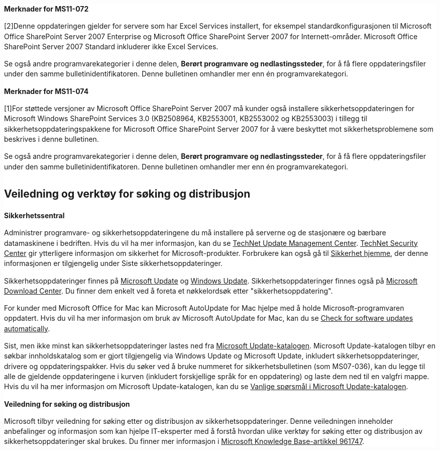
**Merknader for MS11-072**

\[2\]Denne oppdateringen gjelder for servere som har Excel Services installert, for eksempel standardkonfigurasjonen til Microsoft Office SharePoint Server 2007 Enterprise og Microsoft Office SharePoint Server 2007 for Internett-områder. Microsoft Office SharePoint Server 2007 Standard inkluderer ikke Excel Services.

Se også andre programvarekategorier i denne delen, **Berørt programvare og nedlastingssteder**, for å få flere oppdateringsfiler under den samme bulletinidentifikatoren. Denne bulletinen omhandler mer enn én programvarekategori.

**Merknader for MS11-074**

\[1\]For støttede versjoner av Microsoft Office SharePoint Server 2007 må kunder også installere sikkerhetsoppdateringen for Microsoft Windows SharePoint Services 3.0 (KB2508964, KB2553001, KB2553002 og KB2553003) i tillegg til sikkerhetsoppdateringspakkene for Microsoft Office SharePoint Server 2007 for å være beskyttet mot sikkerhetsproblemene som beskrives i denne bulletinen.

Se også andre programvarekategorier i denne delen, **Berørt programvare og nedlastingssteder**, for å få flere oppdateringsfiler under den samme bulletinidentifikatoren. Denne bulletinen omhandler mer enn én programvarekategori.

## Veiledning og verktøy for søking og distribusjon

**Sikkerhetssentral**

Administrer programvare- og sikkerhetsoppdateringene du må installere på serverne og de stasjonære og bærbare datamaskinene i bedriften. Hvis du vil ha mer informasjon, kan du se [TechNet Update Management Center](http://go.microsoft.com/fwlink/?linkid=69903). [TechNet Security Center](http://go.microsoft.com/fwlink/?linkid=21171) gir ytterligere informasjon om sikkerhet for Microsoft-produkter. Forbrukere kan også gå til [Sikkerhet hjemme](http://go.microsoft.com/fwlink/?linkid=85102), der denne informasjonen er tilgjengelig under Siste sikkerhetsoppdateringer.

Sikkerhetsoppdateringer finnes på [Microsoft Update](http://go.microsoft.com/fwlink/?linkid=40747) og [Windows Update](http://go.microsoft.com/fwlink/?linkid=21130). Sikkerhetsoppdateringer finnes også på [Microsoft Download Center](http://go.microsoft.com/fwlink/?linkid=21129). Du finner dem enkelt ved å foreta et nøkkelordsøk etter "sikkerhetsoppdatering".

For kunder med Microsoft Office for Mac kan Microsoft AutoUpdate for Mac hjelpe med å holde Microsoft-programvaren oppdatert. Hvis du vil ha mer informasjon om bruk av Microsoft AutoUpdate for Mac, kan du se [Check for software updates automatically](http://mac2.microsoft.com/help/office/14/en-us/word/item/ffe35357-8f25-4df8-a0a3-c258526c64ea).

Sist, men ikke minst kan sikkerhetsoppdateringer lastes ned fra [Microsoft Update-katalogen](http://go.microsoft.com/fwlink/?linkid=96155). Microsoft Update-katalogen tilbyr en søkbar innholdskatalog som er gjort tilgjengelig via Windows Update og Microsoft Update, inkludert sikkerhetsoppdateringer, drivere og oppdateringspakker. Hvis du søker ved å bruke nummeret for sikkerhetsbulletinen (som MS07-036), kan du legge til alle de gjeldende oppdateringene i kurven (inkludert forskjellige språk for en oppdatering) og laste dem ned til en valgfri mappe. Hvis du vil ha mer informasjon om Microsoft Update-katalogen, kan du se [Vanlige spørsmål i Microsoft Update-katalogen](http://go.microsoft.com/fwlink/?linkid=97900).

**Veiledning for søking og distribusjon**

Microsoft tilbyr veiledning for søking etter og distribusjon av sikkerhetsoppdateringer. Denne veiledningen inneholder anbefalinger og informasjon som kan hjelpe IT-eksperter med å forstå hvordan ulike verktøy for søking etter og distribusjon av sikkerhetsoppdateringer skal brukes. Du finner mer informasjon i [Microsoft Knowledge Base-artikkel 961747](http://support.microsoft.com/kb/961747).
